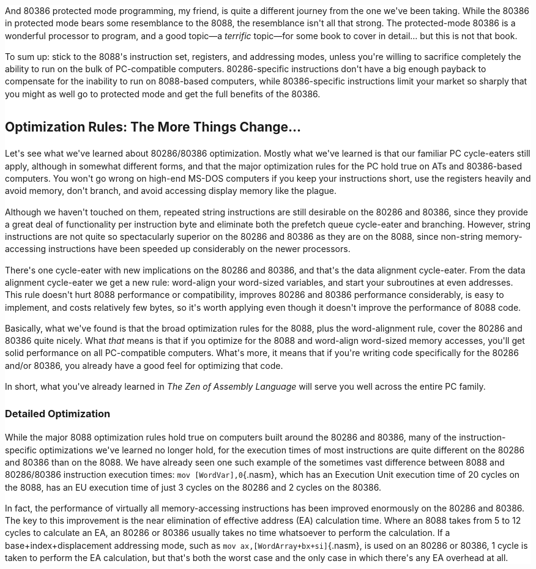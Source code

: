 And 80386 protected mode programming, my friend, is quite a different journey from the one we've been taking. While the 80386 in protected mode bears some resemblance to the 8088, the resemblance isn't all that strong. The protected-mode 80386 is a wonderful processor to program, and a good topic—a *terrific* topic—for some book to cover in detail... but this is not that book.

To sum up: stick to the 8088's instruction set, registers, and addressing modes, unless you're willing to sacrifice completely the ability to run on the bulk of PC-compatible computers. 80286-specific instructions don't have a big enough payback to compensate for the inability to run on 8088-based computers, while 80386-specific instructions limit your market so sharply that you might as well go to protected mode and get the full benefits of the 80386.

## Optimization Rules: The More Things Change...

Let's see what we've learned about 80286/80386 optimization. Mostly what we've learned is that our familiar PC cycle-eaters still apply, although in somewhat different forms, and that the major optimization rules for the PC hold true on ATs and 80386-based computers. You won't go wrong on high-end MS-DOS computers if you keep your instructions short, use the registers heavily and avoid memory, don't branch, and avoid accessing display memory like the plague.

Although we haven't touched on them, repeated string instructions are still desirable on the 80286 and 80386, since they provide a great deal of functionality per instruction byte and eliminate both the prefetch queue cycle-eater and branching. However, string instructions are not quite so spectacularly superior on the 80286 and 80386 as they are on the 8088, since non-string memory-accessing instructions have been speeded up considerably on the newer processors.

There's one cycle-eater with new implications on the 80286 and 80386, and that's the data alignment cycle-eater. From the data alignment cycle-eater we get a new rule: word-align your word-sized variables, and start your subroutines at even addresses. This rule doesn't hurt 8088 performance or compatibility, improves 80286 and 80386 performance considerably, is easy to implement, and costs relatively few bytes, so it's worth applying even though it doesn't improve the performance of 8088 code.

Basically, what we've found is that the broad optimization rules for the 8088, plus the word-alignment rule, cover the 80286 and 80386 quite nicely. What *that* means is that if you optimize for the 8088 and word-align word-sized memory accesses, you'll get solid performance on all PC-compatible computers. What's more, it means that if you're writing code specifically for the 80286 and/or 80386, you already have a good feel for optimizing that code.

In short, what you've already learned in *The Zen of Assembly Language* will serve you well across the entire PC family.

### Detailed Optimization

While the major 8088 optimization rules hold true on computers built around the 80286 and 80386, many of the instruction-specific optimizations we've learned no longer hold, for the execution times of most instructions are quite different on the 80286 and 80386 than on the 8088. We have already seen one such example of the sometimes vast difference between 8088 and 80286/80386 instruction execution times: `mov [WordVar],0`{.nasm}, which has an Execution Unit execution time of 20 cycles on the 8088, has an EU execution time of just 3 cycles on the 80286 and 2 cycles on the 80386.

In fact, the performance of virtually all memory-accessing instructions has been improved enormously on the 80286 and 80386. The key to this improvement is the near elimination of effective address (EA) calculation time. Where an 8088 takes from 5 to 12 cycles to calculate an EA, an 80286 or 80386 usually takes no time whatsoever to perform the calculation. If a base+index+displacement addressing mode, such as `mov ax,[WordArray+bx+si]`{.nasm}, is used on an 80286 or 80386, 1 cycle is taken to perform the EA calculation, but that's both the worst case and the only case in which there's any EA overhead at all.
